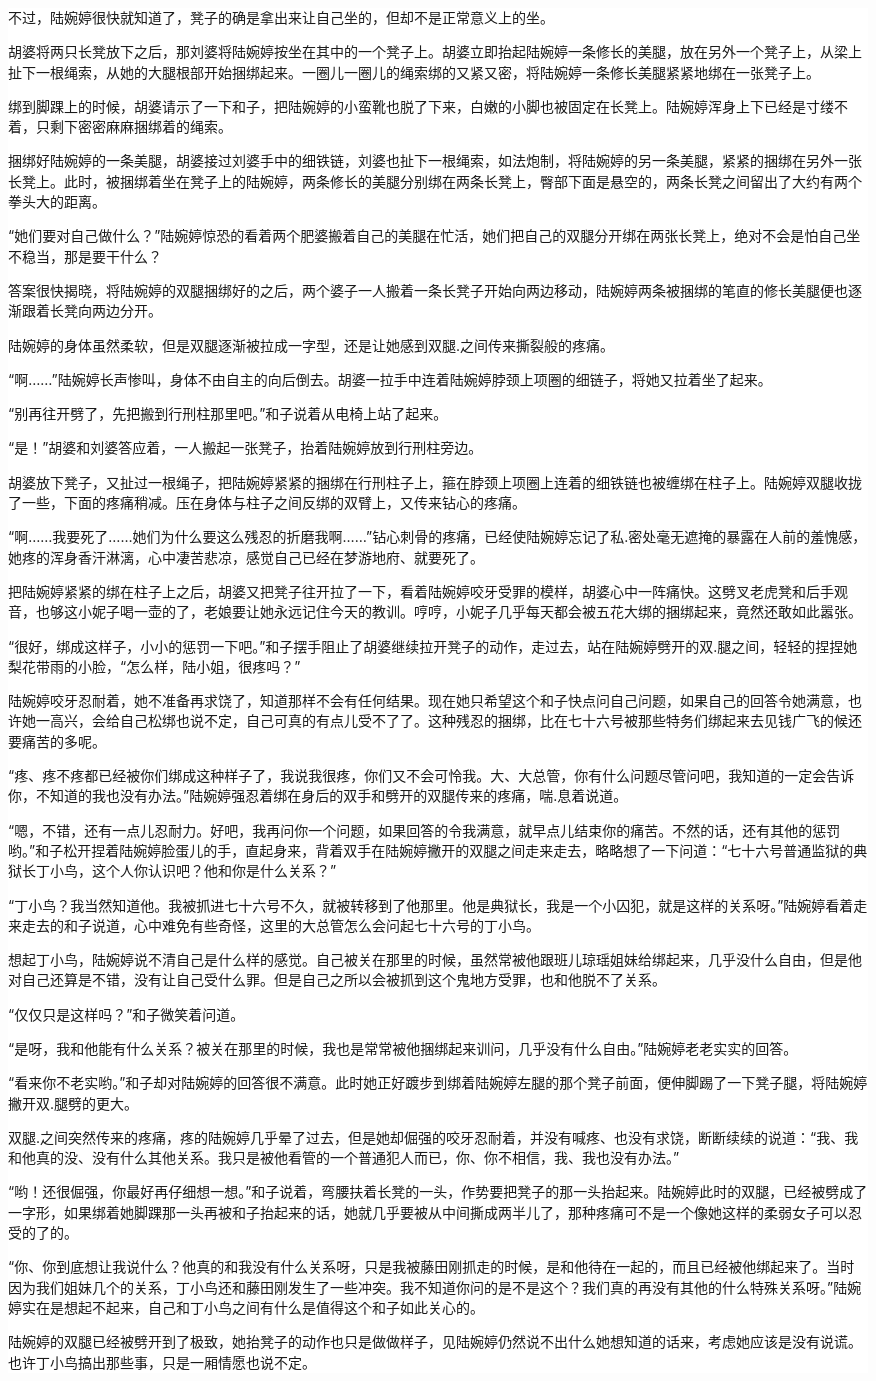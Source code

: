 不过，陆婉婷很快就知道了，凳子的确是拿出来让自己坐的，但却不是正常意义上的坐。 

胡婆将两只长凳放下之后，那刘婆将陆婉婷按坐在其中的一个凳子上。胡婆立即抬起陆婉婷一条修长的美腿，放在另外一个凳子上，从梁上扯下一根绳索，从她的大腿根部开始捆绑起来。一圈儿一圈儿的绳索绑的又紧又密，将陆婉婷一条修长美腿紧紧地绑在一张凳子上。 

绑到脚踝上的时候，胡婆请示了一下和子，把陆婉婷的小蛮靴也脱了下来，白嫩的小脚也被固定在长凳上。陆婉婷浑身上下已经是寸缕不着，只剩下密密麻麻捆绑着的绳索。 

捆绑好陆婉婷的一条美腿，胡婆接过刘婆手中的细铁链，刘婆也扯下一根绳索，如法炮制，将陆婉婷的另一条美腿，紧紧的捆绑在另外一张长凳上。此时，被捆绑着坐在凳子上的陆婉婷，两条修长的美腿分别绑在两条长凳上，臀部下面是悬空的，两条长凳之间留出了大约有两个拳头大的距离。 

“她们要对自己做什么？”陆婉婷惊恐的看着两个肥婆搬着自己的美腿在忙活，她们把自己的双腿分开绑在两张长凳上，绝对不会是怕自己坐不稳当，那是要干什么？ 

答案很快揭晓，将陆婉婷的双腿捆绑好的之后，两个婆子一人搬着一条长凳子开始向两边移动，陆婉婷两条被捆绑的笔直的修长美腿便也逐渐跟着长凳向两边分开。 

陆婉婷的身体虽然柔软，但是双腿逐渐被拉成一字型，还是让她感到双腿.之间传来撕裂般的疼痛。 

“啊……”陆婉婷长声惨叫，身体不由自主的向后倒去。胡婆一拉手中连着陆婉婷脖颈上项圈的细链子，将她又拉着坐了起来。 

“别再往开劈了，先把搬到行刑柱那里吧。”和子说着从电椅上站了起来。 

“是！”胡婆和刘婆答应着，一人搬起一张凳子，抬着陆婉婷放到行刑柱旁边。 

胡婆放下凳子，又扯过一根绳子，把陆婉婷紧紧的捆绑在行刑柱子上，箍在脖颈上项圈上连着的细铁链也被缠绑在柱子上。陆婉婷双腿收拢了一些，下面的疼痛稍减。压在身体与柱子之间反绑的双臂上，又传来钻心的疼痛。 

“啊……我要死了……她们为什么要这么残忍的折磨我啊……”钻心刺骨的疼痛，已经使陆婉婷忘记了私.密处毫无遮掩的暴露在人前的羞愧感，她疼的浑身香汗淋漓，心中凄苦悲凉，感觉自己已经在梦游地府、就要死了。 

把陆婉婷紧紧的绑在柱子上之后，胡婆又把凳子往开拉了一下，看着陆婉婷咬牙受罪的模样，胡婆心中一阵痛快。这劈叉老虎凳和后手观音，也够这小妮子喝一壶的了，老娘要让她永远记住今天的教训。哼哼，小妮子几乎每天都会被五花大绑的捆绑起来，竟然还敢如此嚣张。 

“很好，绑成这样子，小小的惩罚一下吧。”和子摆手阻止了胡婆继续拉开凳子的动作，走过去，站在陆婉婷劈开的双.腿之间，轻轻的捏捏她梨花带雨的小脸，“怎么样，陆小姐，很疼吗？” 

陆婉婷咬牙忍耐着，她不准备再求饶了，知道那样不会有任何结果。现在她只希望这个和子快点问自己问题，如果自己的回答令她满意，也许她一高兴，会给自己松绑也说不定，自己可真的有点儿受不了了。这种残忍的捆绑，比在七十六号被那些特务们绑起来去见钱广飞的候还要痛苦的多呢。 

“疼、疼不疼都已经被你们绑成这种样子了，我说我很疼，你们又不会可怜我。大、大总管，你有什么问题尽管问吧，我知道的一定会告诉你，不知道的我也没有办法。”陆婉婷强忍着绑在身后的双手和劈开的双腿传来的疼痛，喘.息着说道。 

“嗯，不错，还有一点儿忍耐力。好吧，我再问你一个问题，如果回答的令我满意，就早点儿结束你的痛苦。不然的话，还有其他的惩罚哟。”和子松开捏着陆婉婷脸蛋儿的手，直起身来，背着双手在陆婉婷撇开的双腿之间走来走去，略略想了一下问道：“七十六号普通监狱的典狱长丁小鸟，这个人你认识吧？他和你是什么关系？” 

“丁小鸟？我当然知道他。我被抓进七十六号不久，就被转移到了他那里。他是典狱长，我是一个小囚犯，就是这样的关系呀。”陆婉婷看着走来走去的和子说道，心中难免有些奇怪，这里的大总管怎么会问起七十六号的丁小鸟。 

想起丁小鸟，陆婉婷说不清自己是什么样的感觉。自己被关在那里的时候，虽然常被他跟班儿琼瑶姐妹给绑起来，几乎没什么自由，但是他对自己还算是不错，没有让自己受什么罪。但是自己之所以会被抓到这个鬼地方受罪，也和他脱不了关系。 

“仅仅只是这样吗？”和子微笑着问道。 

“是呀，我和他能有什么关系？被关在那里的时候，我也是常常被他捆绑起来训问，几乎没有什么自由。”陆婉婷老老实实的回答。 

“看来你不老实哟。”和子却对陆婉婷的回答很不满意。此时她正好踱步到绑着陆婉婷左腿的那个凳子前面，便伸脚踢了一下凳子腿，将陆婉婷撇开双.腿劈的更大。 

双腿.之间突然传来的疼痛，疼的陆婉婷几乎晕了过去，但是她却倔强的咬牙忍耐着，并没有喊疼、也没有求饶，断断续续的说道：“我、我和他真的没、没有什么其他关系。我只是被他看管的一个普通犯人而已，你、你不相信，我、我也没有办法。” 

“哟！还很倔强，你最好再仔细想一想。”和子说着，弯腰扶着长凳的一头，作势要把凳子的那一头抬起来。陆婉婷此时的双腿，已经被劈成了一字形，如果绑着她脚踝那一头再被和子抬起来的话，她就几乎要被从中间撕成两半儿了，那种疼痛可不是一个像她这样的柔弱女子可以忍受的了的。 

“你、你到底想让我说什么？他真的和我没有什么关系呀，只是我被藤田刚抓走的时候，是和他待在一起的，而且已经被他绑起来了。当时因为我们姐妹几个的关系，丁小鸟还和藤田刚发生了一些冲突。我不知道你问的是不是这个？我们真的再没有其他的什么特殊关系呀。”陆婉婷实在是想起不起来，自己和丁小鸟之间有什么是值得这个和子如此关心的。 

陆婉婷的双腿已经被劈开到了极致，她抬凳子的动作也只是做做样子，见陆婉婷仍然说不出什么她想知道的话来，考虑她应该是没有说谎。也许丁小鸟搞出那些事，只是一厢情愿也说不定。 
